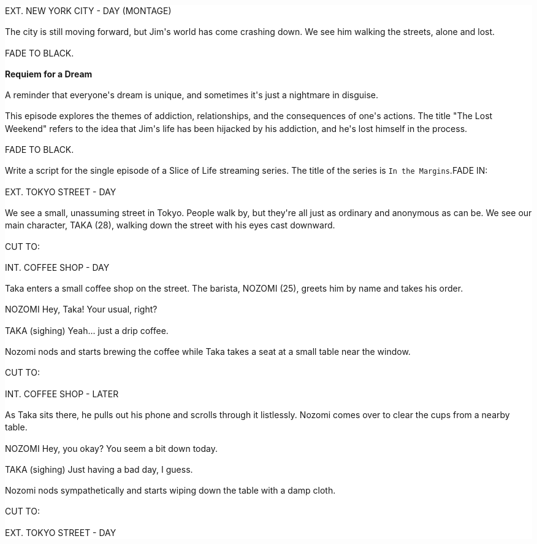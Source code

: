 EXT. NEW YORK CITY - DAY (MONTAGE)

The city is still moving forward, but Jim's world has come crashing down. We see him walking the streets, alone and lost.

FADE TO BLACK.

**Requiem for a Dream**

A reminder that everyone's dream is unique, and sometimes it's just a nightmare in disguise.

This episode explores the themes of addiction, relationships, and the consequences of one's actions. The title "The Lost Weekend" refers to the idea that Jim's life has been hijacked by his addiction, and he's lost himself in the process.

FADE TO BLACK.<end>

Write a script for the single episode of a Slice of Life streaming series. The title of the series is `In the Margins`.<start>FADE IN:

EXT. TOKYO STREET - DAY

We see a small, unassuming street in Tokyo. People walk by, but they're all just as ordinary and anonymous as can be. We see our main character, TAKA (28), walking down the street with his eyes cast downward.

CUT TO:

INT. COFFEE SHOP - DAY

Taka enters a small coffee shop on the street. The barista, NOZOMI (25), greets him by name and takes his order.

NOZOMI
Hey, Taka! Your usual, right?

TAKA
(sighing)
Yeah... just a drip coffee.

Nozomi nods and starts brewing the coffee while Taka takes a seat at a small table near the window.

CUT TO:

INT. COFFEE SHOP - LATER

As Taka sits there, he pulls out his phone and scrolls through it listlessly. Nozomi comes over to clear the cups from a nearby table.

NOZOMI
Hey, you okay? You seem a bit down today.

TAKA
(sighing)
Just having a bad day, I guess.

Nozomi nods sympathetically and starts wiping down the table with a damp cloth.

CUT TO:

EXT. TOKYO STREET - DAY
